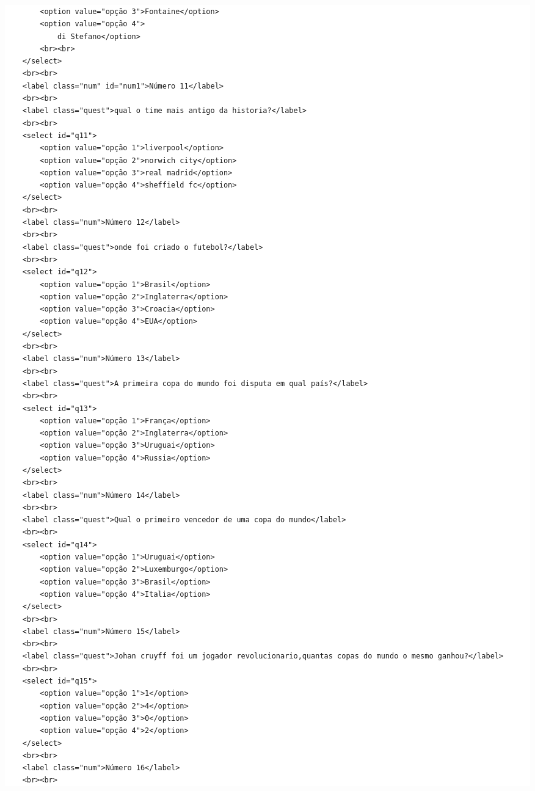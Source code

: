             <option value="opção 3">Fontaine</option>
            <option value="opção 4">
                di Stefano</option>
            <br><br>
        </select>
        <br><br>
        <label class="num" id="num1">Número 11</label>
        <br><br>
        <label class="quest">qual o time mais antigo da historia?</label>
        <br><br>
        <select id="q11">
            <option value="opção 1">liverpool</option> 
            <option value="opção 2">norwich city</option>
            <option value="opção 3">real madrid</option>
            <option value="opção 4">sheffield fc</option>
        </select>
        <br><br>
        <label class="num">Número 12</label>
        <br><br>
        <label class="quest">onde foi criado o futebol?</label>
        <br><br>
        <select id="q12">
            <option value="opção 1">Brasil</option>
            <option value="opção 2">Inglaterra</option>
            <option value="opção 3">Croacia</option>
            <option value="opção 4">EUA</option>
        </select>
        <br><br>
        <label class="num">Número 13</label>
        <br><br>
        <label class="quest">A primeira copa do mundo foi disputa em qual país?</label>
        <br><br>
        <select id="q13">
            <option value="opção 1">França</option>
            <option value="opção 2">Inglaterra</option>
            <option value="opção 3">Uruguai</option>
            <option value="opção 4">Russia</option>
        </select>
        <br><br>
        <label class="num">Número 14</label>
        <br><br>
        <label class="quest">Qual o primeiro vencedor de uma copa do mundo</label>
        <br><br>
        <select id="q14">
            <option value="opção 1">Uruguai</option>
            <option value="opção 2">Luxemburgo</option>
            <option value="opção 3">Brasil</option>
            <option value="opção 4">Italia</option>
        </select>
        <br><br>
        <label class="num">Número 15</label>
        <br><br>
        <label class="quest">Johan cruyff foi um jogador revolucionario,quantas copas do mundo o mesmo ganhou?</label>
        <br><br>
        <select id="q15">
            <option value="opção 1">1</option>
            <option value="opção 2">4</option>
            <option value="opção 3">0</option>
            <option value="opção 4">2</option>
        </select>
        <br><br>
        <label class="num">Número 16</label>
        <br><br>
